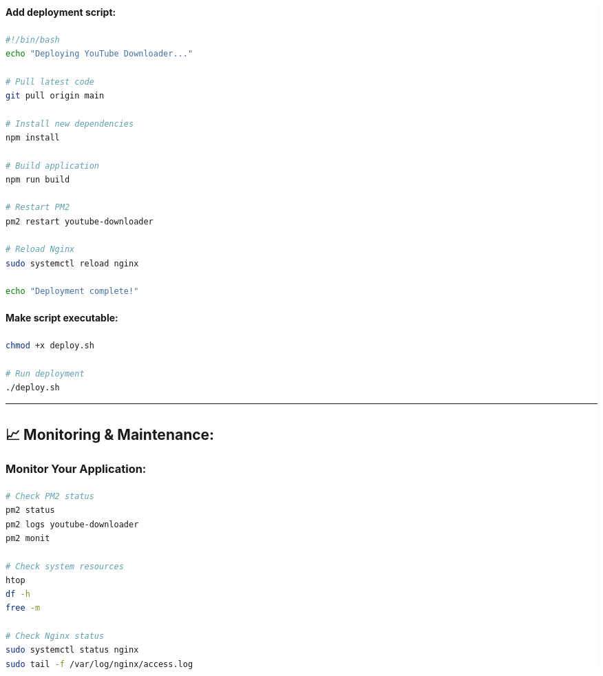 #### **Add deployment script:**
```bash
#!/bin/bash
echo "Deploying YouTube Downloader..."

# Pull latest code
git pull origin main

# Install new dependencies
npm install

# Build application
npm run build

# Restart PM2
pm2 restart youtube-downloader

# Reload Nginx
sudo systemctl reload nginx

echo "Deployment complete!"
```

#### **Make script executable:**
```bash
chmod +x deploy.sh

# Run deployment
./deploy.sh
```

---

## 📈 **Monitoring & Maintenance:**

### **Monitor Your Application:**
```bash
# Check PM2 status
pm2 status
pm2 logs youtube-downloader
pm2 monit

# Check system resources
htop
df -h
free -m

# Check Nginx status
sudo systemctl status nginx
sudo tail -f /var/log/nginx/access.log
```
